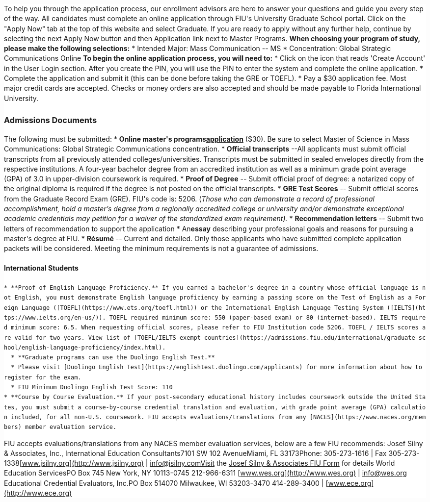 To help you through the application process, our enrollment advisors are here to answer your questions and guide you every step of the way. All candidates must complete an online application through FIU's University Graduate School portal. Click on the "Apply Now" tab at the top of this website and select Graduate. If you are ready to apply without any further help, continue by selecting the next Apply Now button and then Application link next to Master Programs. 
**When choosing your program of study, please make the following selections:**
    * Intended Major: Mass Communication -- MS
    * Concentration: Global Strategic Communications Online 
**To begin the online application process, you will need to:**
    * Click on the icon that reads 'Create Account' in the User Login section. After you create the PIN, you will use the PIN to enter the system and complete the online application.
    * Complete the application and submit it (this can be done before taking the GRE or TOEFL).
    * Pay a $30 application fee. Most major credit cards are accepted. Checks or money orders are also accepted and should be made payable to Florida International University. 
### **Admissions Documents**
The following must be submitted:
    * **Online master's programs[a](https://fiuonline.fiu.edu/apply-now.php "How to Apply")[pplication](https://fiuonline.fiu.edu/apply-now.php "How to Apply")** ($30). Be sure to select Master of Science in Mass Communications: Global Strategic Communications concentration.
    * **Official transcripts** --All applicants must submit official transcripts from all previously attended colleges/universities. Transcripts must be submitted in sealed envelopes directly from the respective institutions. A four-year bachelor degree from an accredited institution as well as a minimum grade point average (GPA) of 3.0 in upper-division coursework is required.
    * **Proof of Degree** -- Submit official proof of degree: a notarized copy of the original diploma is required if the degree is not posted on the official transcripts. 
    * **GRE Test Scores** -- Submit official scores from the Graduate Record Exam (GRE). FIU's code is: 5206. (_Those who can demonstrate a record of professional accomplishment, hold a master’s degree from a regionally accredited college or university and/or demonstrate exceptional academic credentials may petition for a waiver of the standardized exam requirement)._
    * **Recommendation letters** -- Submit two letters of recommendation to support the application
    * An**essay** describing your professional goals and reasons for pursuing a master's degree at FIU.
    * **Résumé** -- Current and detailed.
Only those applicants who have submitted complete application packets will be considered. Meeting the minimum requirements is not a guarantee of admissions. 
#### **International Students**
    * **Proof of English Language Proficiency.** If you earned a bachelor's degree in a country whose official language is not English, you must demonstrate English language proficiency by earning a passing score on the Test of English as a Foreign Language ([TOEFL](https://www.ets.org/toefl.html)) or the International English Language Testing System ([IELTS](https://www.ielts.org/en-us/)). TOEFL required minimum score: 550 (paper-based exam) or 80 (internet-based). IELTS required minimum score: 6.5. When requesting official scores, please refer to FIU Institution code 5206. TOEFL / IELTS scores are valid for two years. View list of [TOEFL/IELTS-exempt countries](https://admissions.fiu.edu/international/graduate-school/english-language-proficiency/index.html).
      * **Graduate programs can use the Duolingo English Test.**
      * Please visit [Duolingo English Test](https://englishtest.duolingo.com/applicants) for more information about how to register for the exam.
      * FIU Minimum Duolingo English Test Score: 110
    * **Course by Course Evaluation.** If your post-secondary educational history includes coursework outside the United States, you must submit a course-by-course credential translation and evaluation, with grade point average (GPA) calculation included, for all non-U.S. coursework. FIU accepts evaluations/translations from any [NACES](https://www.naces.org/members) member evaluation service.
FIU accepts evaluations/translations from any NACES member evaluation services, below are a few FIU recommends:
Josef Silny & Associates, Inc., International Education Consultants7101 SW 102 AvenueMiami, FL 33173Phone: 305-273-1616 | Fax 305-273-1338[www.jsilny.org](http://www.jsilny.org) | info@jsilny.comVisit the [Josef Silny & Associates FIU Form](https://www.jsilny.org/pdf/FloridaInternationalUniversity.pdf) for details
World Education ServicesPO Box 745 New York, NY 10113-0745 212-966-6311 [www.wes.org](http://www.wes.org) | info@wes.org Educational Credential Evaluators, Inc.PO Box 514070 Milwaukee, WI 53203-3470 414-289-3400 | [www.ece.org](http://www.ece.org)